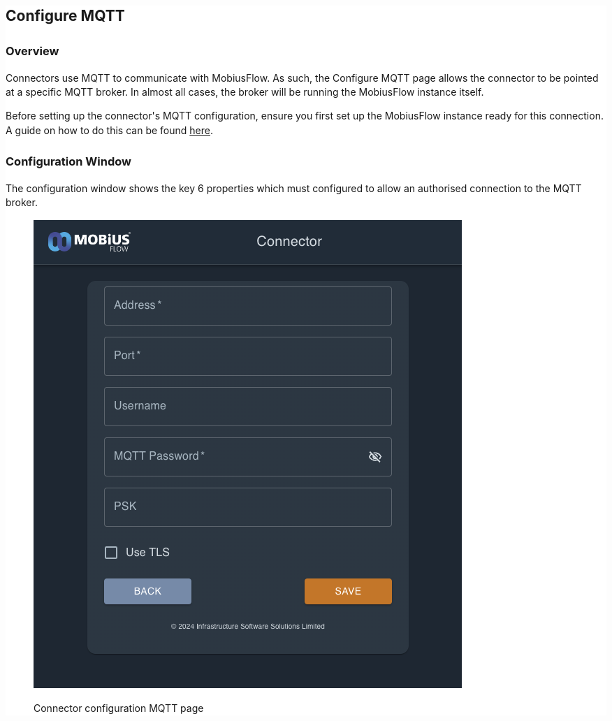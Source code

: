 ## Configure MQTT

### Overview

Connectors use MQTT to communicate with MobiusFlow. As such, the Configure MQTT page allows the connector to be pointed at a specific MQTT broker. In almost all cases, the broker will be running the MobiusFlow instance itself.

Before setting up the connector's MQTT configuration, ensure you first set up the MobiusFlow instance ready for this connection. A guide on how to do this can be found [here](../configuring-mobiusflow-for-use-with-connectors.md).

### Configuration Window

The configuration window shows the key 6 properties which must configured to allow an authorised connection to the MQTT broker.

<figure><img src="../../../.gitbook/assets/image (7) (1).png" alt=""><figcaption><p>Connector configuration MQTT page</p></figcaption></figure>
